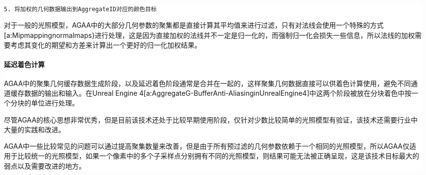 ```
5. 将加权的几何数据输出到AggregateID对应的颜色目标
```

对于一般的光照模型，AGAA中的大部分几何参数的聚集都是直接计算其平均值来进行过滤，只有对法线会使用一个特殊的方式[a:Mipmappingnormalmaps}进行处理，这是因为直接加权的法线并不一定是归一化的，而强制归一化会损失一些信息，所以法线的加权需要考虑其变化的期望和方差来计算出一个更好的归一化加权结果。





#### 延迟着色计算 
AGAA中的聚集几何缓存数据生成阶段，以及延迟着色阶段通常是合并在一起的，这样聚集几何数据直接可以供着色计算使用，避免不同通道缓存数据的输出和输入。在Unreal Engine 4[a:AggregateG-BufferAnti-AliasinginUnrealEngine4]中这两个阶段被放在分块着色中按一个分块的单位进行处理。

尽管AGAA的核心思想非常优秀，但是目前该技术还处于比较早期使用阶段，仅针对少数比较简单的光照模型有验证，该技术还需要行业中大量的实践和改进。

AGAA中一些比较常见的问题可以通过提高聚集数量来改善，但是由于所有预过滤的几何参数依赖于一个相同的光照模型，所以AGAA仅适用于比较统一的光照模型，如果一个像素中的多个子采样点分别拥有不同的光照模型，则结果可能无法被正确呈现，这是该技术目标最大的弱点以及需要改进的地方。